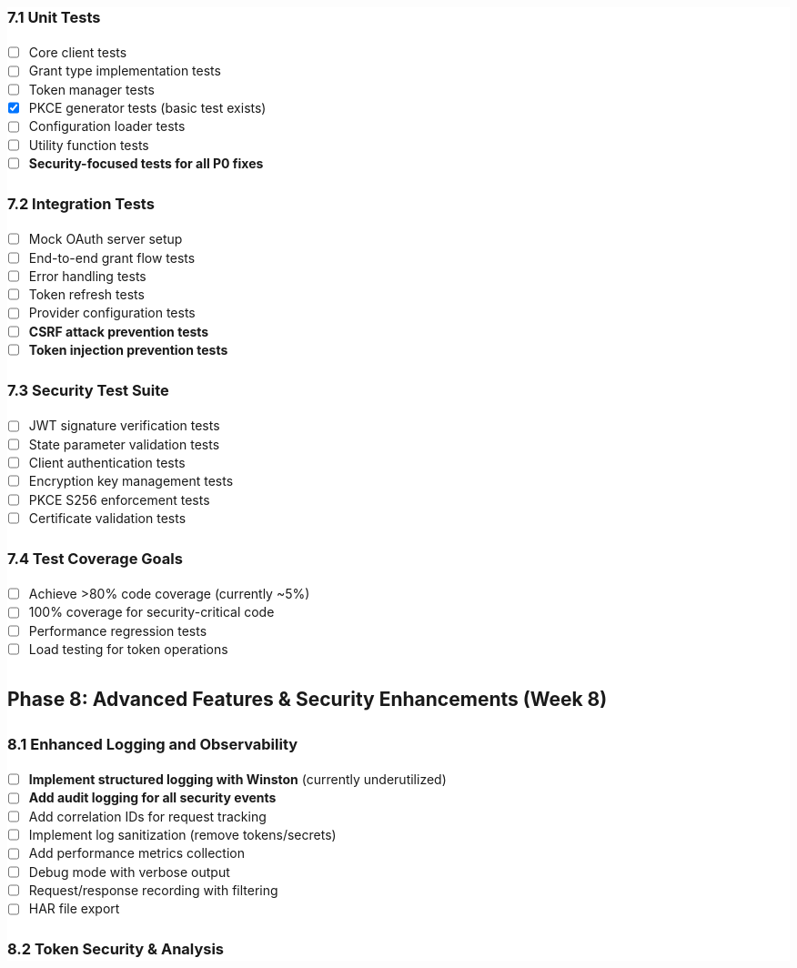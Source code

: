 ### 7.1 Unit Tests

- [ ] Core client tests
- [ ] Grant type implementation tests
- [ ] Token manager tests
- [x] PKCE generator tests (basic test exists)
- [ ] Configuration loader tests
- [ ] Utility function tests
- [ ] **Security-focused tests for all P0 fixes**

### 7.2 Integration Tests

- [ ] Mock OAuth server setup
- [ ] End-to-end grant flow tests
- [ ] Error handling tests
- [ ] Token refresh tests
- [ ] Provider configuration tests
- [ ] **CSRF attack prevention tests**
- [ ] **Token injection prevention tests**

### 7.3 Security Test Suite

- [ ] JWT signature verification tests
- [ ] State parameter validation tests
- [ ] Client authentication tests
- [ ] Encryption key management tests
- [ ] PKCE S256 enforcement tests
- [ ] Certificate validation tests

### 7.4 Test Coverage Goals

- [ ] Achieve >80% code coverage (currently ~5%)
- [ ] 100% coverage for security-critical code
- [ ] Performance regression tests
- [ ] Load testing for token operations

## Phase 8: Advanced Features & Security Enhancements (Week 8)

### 8.1 Enhanced Logging and Observability

- [ ] **Implement structured logging with Winston** (currently underutilized)
- [ ] **Add audit logging for all security events**
- [ ] Add correlation IDs for request tracking
- [ ] Implement log sanitization (remove tokens/secrets)
- [ ] Add performance metrics collection
- [ ] Debug mode with verbose output
- [ ] Request/response recording with filtering
- [ ] HAR file export

### 8.2 Token Security & Analysis
